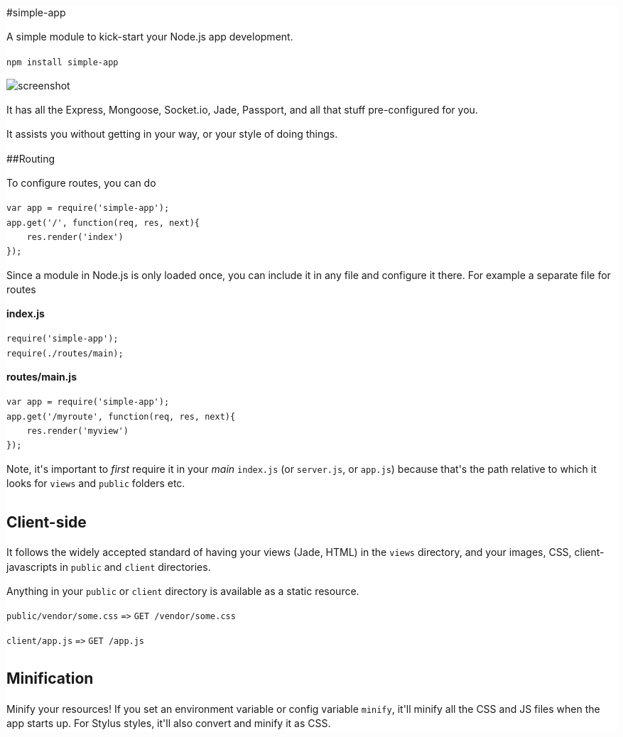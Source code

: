 #simple-app

A simple module to kick-start your Node.js app development.

    npm install simple-app

![screenshot](http://i.imgur.com/ua90vzQ.png)


It has all the Express, Mongoose, Socket.io, Jade, Passport, and all that stuff pre-configured for you.

It assists you without getting in your way, or your style of doing things.


##Routing

To configure routes, you can do

    var app = require('simple-app');
    app.get('/', function(req, res, next){
        res.render('index')
    });

Since a module in Node.js is only loaded once, you can include it in any file and configure it there. For example a separate file for routes

**index.js**

    require('simple-app');
    require(./routes/main);

**routes/main.js**

    var app = require('simple-app');
    app.get('/myroute', function(req, res, next){
        res.render('myview')
    });

Note, it's important to *first* require it in your *main* `index.js` (or `server.js`, or `app.js`) because that's the path relative to which it looks for `views` and `public` folders etc.


## Client-side

It follows the widely accepted standard of having your views (Jade, HTML) in the `views` directory, and your images, CSS, client-javascripts in `public` and `client` directories.

Anything in your `public` or `client` directory is available as a static resource.

`public/vendor/some.css` `=>` `GET /vendor/some.css`

`client/app.js` `=>` `GET /app.js`


## Minification

Minify your resources! If you set an environment variable or config variable `minify`, it'll minify all the CSS and JS files when the app starts up.
For Stylus styles, it'll also convert and minify it as CSS.
